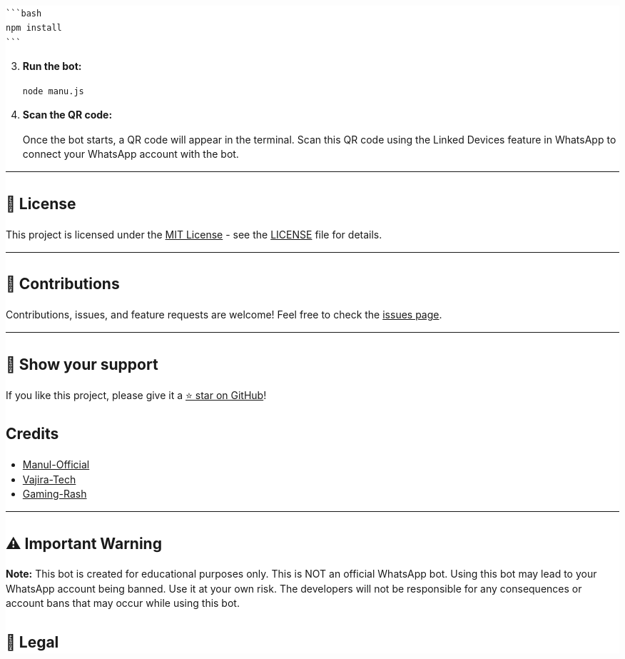     ```bash
    npm install
    ```

3. **Run the bot:**

    ```bash
    node manu.js
    ```

4. **Scan the QR code:**

    Once the bot starts, a QR code will appear in the terminal. Scan this QR code using the Linked Devices feature in WhatsApp to connect your WhatsApp account with the bot.

---


## 📄 License

This project is licensed under the [MIT License](https://opensource.org/licenses/MIT) - see the [LICENSE](https://github.com/Manu-XMD/Manu-XMD/blob/main/LICENSE) file for details.

---

## 🙌 Contributions

Contributions, issues, and feature requests are welcome! Feel free to check the [issues page](https://github.com/Manu-XMD/Manu-XMD/issues).

---

## 🌟 Show your support

If you like this project, please give it a [⭐️ star on GitHub](https://github.com/Manu-XMD/Manu-XMD)!


## Credits

- [Manul-Official](https://github.com/Manu-XMD)
- [Vajira-Tech](https://github.com/VajiraOfficial)
- [Gaming-Rash](https://github.com/Mrrashmika)
---

## ⚠️ Important Warning

**Note:** This bot is created for educational purposes only. This is NOT an official WhatsApp bot. Using this bot may lead to your WhatsApp account being banned. Use it at your own risk. The developers will not be responsible for any consequences or account bans that may occur while using this bot.

## 📝 Legal
